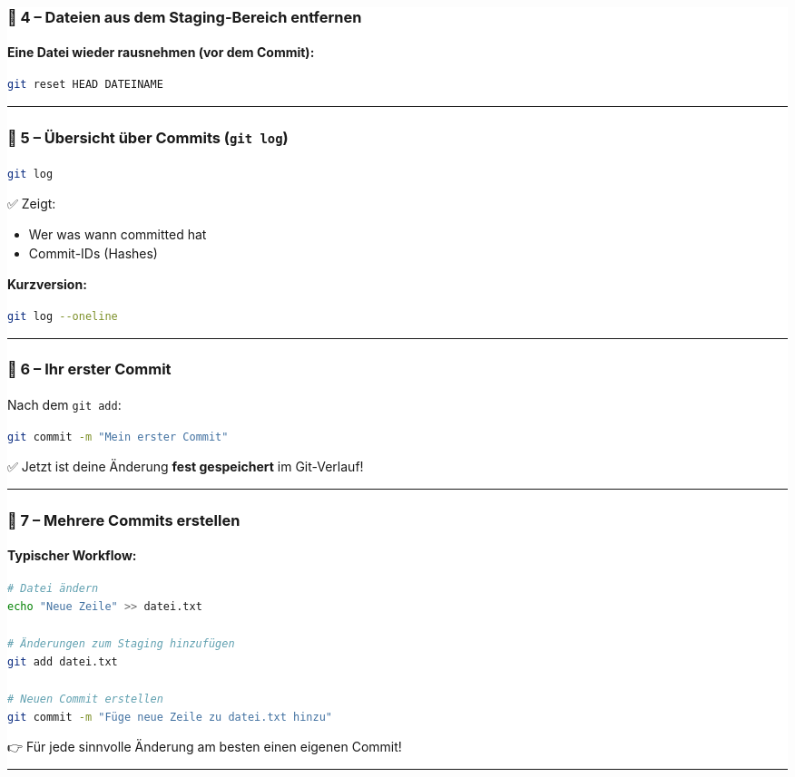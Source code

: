 
### 🔹 4 – Dateien aus dem Staging-Bereich entfernen

**Eine Datei wieder rausnehmen (vor dem Commit):**

```bash
git reset HEAD DATEINAME
```

---

### 🔹 5 – Übersicht über Commits (`git log`)

```bash
git log
```

✅ Zeigt:
- Wer was wann committed hat
- Commit-IDs (Hashes)

**Kurzversion:**

```bash
git log --oneline
```

---

### 🔹 6 – Ihr erster Commit

Nach dem `git add`:

```bash
git commit -m "Mein erster Commit"
```

✅ Jetzt ist deine Änderung **fest gespeichert** im Git-Verlauf!

---

### 🔹 7 – Mehrere Commits erstellen

**Typischer Workflow:**

```bash
# Datei ändern
echo "Neue Zeile" >> datei.txt

# Änderungen zum Staging hinzufügen
git add datei.txt

# Neuen Commit erstellen
git commit -m "Füge neue Zeile zu datei.txt hinzu"
```

👉 Für jede sinnvolle Änderung am besten einen eigenen Commit!

---
